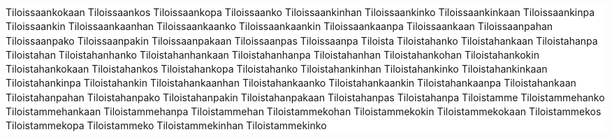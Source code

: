 Tiloissaankokaan
Tiloissaankos
Tiloissaankopa
Tiloissaanko
Tiloissaankinhan
Tiloissaankinko
Tiloissaankinkaan
Tiloissaankinpa
Tiloissaankin
Tiloissaankaanhan
Tiloissaankaanko
Tiloissaankaankin
Tiloissaankaanpa
Tiloissaankaan
Tiloissaanpahan
Tiloissaanpako
Tiloissaanpakin
Tiloissaanpakaan
Tiloissaanpas
Tiloissaanpa
Tiloista
Tiloistahanko
Tiloistahankaan
Tiloistahanpa
Tiloistahan
Tiloistahanhanko
Tiloistahanhankaan
Tiloistahanhanpa
Tiloistahanhan
Tiloistahankohan
Tiloistahankokin
Tiloistahankokaan
Tiloistahankos
Tiloistahankopa
Tiloistahanko
Tiloistahankinhan
Tiloistahankinko
Tiloistahankinkaan
Tiloistahankinpa
Tiloistahankin
Tiloistahankaanhan
Tiloistahankaanko
Tiloistahankaankin
Tiloistahankaanpa
Tiloistahankaan
Tiloistahanpahan
Tiloistahanpako
Tiloistahanpakin
Tiloistahanpakaan
Tiloistahanpas
Tiloistahanpa
Tiloistamme
Tiloistammehanko
Tiloistammehankaan
Tiloistammehanpa
Tiloistammehan
Tiloistammekohan
Tiloistammekokin
Tiloistammekokaan
Tiloistammekos
Tiloistammekopa
Tiloistammeko
Tiloistammekinhan
Tiloistammekinko